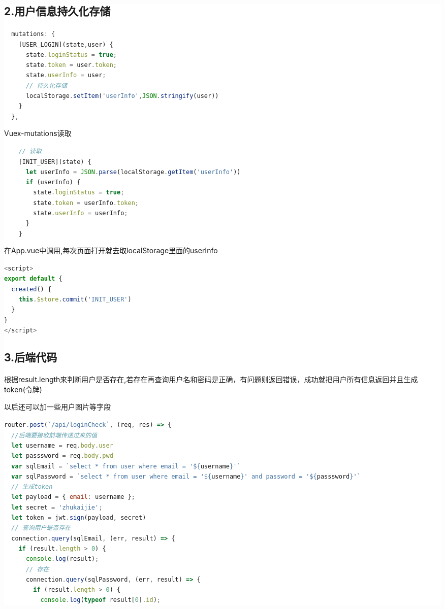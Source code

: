 

## 2.用户信息持久化存储

```javascript
  mutations: {
    [USER_LOGIN](state,user) {
      state.loginStatus = true;
      state.token = user.token;
      state.userInfo = user;
      // 持久化存储
      localStorage.setItem('userInfo',JSON.stringify(user))
    }
  },
```

Vuex-mutations读取

```javascript
    // 读取
 	[INIT_USER](state) {
      let userInfo = JSON.parse(localStorage.getItem('userInfo'))
      if (userInfo) {
        state.loginStatus = true;
        state.token = userInfo.token;
        state.userInfo = userInfo;
      }
    }
```

在App.vue中调用,每次页面打开就去取localStorage里面的userInfo

```javascript
<script>
export default {
  created() {
    this.$store.commit('INIT_USER')
  }
}
</script>
```



## 3.后端代码

根据result.length来判断用户是否存在,若存在再查询用户名和密码是正确，有问题则返回错误，成功就把用户所有信息返回并且生成token(令牌)

以后还可以加一些用户图片等字段

```javascript
router.post(`/api/loginCheck`, (req, res) => {
  //后端要接收前端传递过来的值
  let username = req.body.user
  let passsword = req.body.pwd
  var sqlEmail = `select * from user where email = '${username}'`
  var sqlPassword = `select * from user where email = '${username}' and password = '${passsword}'`
  // 生成token
  let payload = { email: username };
  let secret = 'zhukaijie';
  let token = jwt.sign(payload, secret)
  // 查询用户是否存在
  connection.query(sqlEmail, (err, result) => {
    if (result.length > 0) {
      console.log(result);
      // 存在
      connection.query(sqlPassword, (err, result) => {
        if (result.length > 0) {
          console.log(typeof result[0].id);
```
